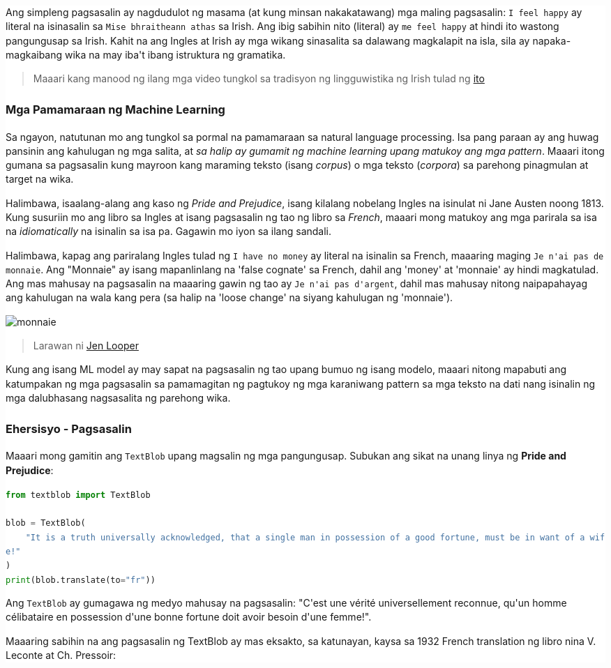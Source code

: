 Ang simpleng pagsasalin ay nagdudulot ng masama (at kung minsan nakakatawang) mga maling pagsasalin: `I feel happy` ay literal na isinasalin sa `Mise bhraitheann athas` sa Irish. Ang ibig sabihin nito (literal) ay `me feel happy` at hindi ito wastong pangungusap sa Irish. Kahit na ang Ingles at Irish ay mga wikang sinasalita sa dalawang magkalapit na isla, sila ay napaka-magkaibang wika na may iba't ibang istruktura ng gramatika.

> Maaari kang manood ng ilang mga video tungkol sa tradisyon ng lingguwistika ng Irish tulad ng [ito](https://www.youtube.com/watch?v=mRIaLSdRMMs)

### Mga Pamamaraan ng Machine Learning

Sa ngayon, natutunan mo ang tungkol sa pormal na pamamaraan sa natural language processing. Isa pang paraan ay ang huwag pansinin ang kahulugan ng mga salita, at _sa halip ay gumamit ng machine learning upang matukoy ang mga pattern_. Maaari itong gumana sa pagsasalin kung mayroon kang maraming teksto (isang *corpus*) o mga teksto (*corpora*) sa parehong pinagmulan at target na wika.

Halimbawa, isaalang-alang ang kaso ng *Pride and Prejudice*, isang kilalang nobelang Ingles na isinulat ni Jane Austen noong 1813. Kung susuriin mo ang libro sa Ingles at isang pagsasalin ng tao ng libro sa *French*, maaari mong matukoy ang mga parirala sa isa na _idiomatically_ na isinalin sa isa pa. Gagawin mo iyon sa ilang sandali.

Halimbawa, kapag ang pariralang Ingles tulad ng `I have no money` ay literal na isinalin sa French, maaaring maging `Je n'ai pas de monnaie`. Ang "Monnaie" ay isang mapanlinlang na 'false cognate' sa French, dahil ang 'money' at 'monnaie' ay hindi magkatulad. Ang mas mahusay na pagsasalin na maaaring gawin ng tao ay `Je n'ai pas d'argent`, dahil mas mahusay nitong naipapahayag ang kahulugan na wala kang pera (sa halip na 'loose change' na siyang kahulugan ng 'monnaie').

![monnaie](../../../../6-NLP/3-Translation-Sentiment/images/monnaie.png)

> Larawan ni [Jen Looper](https://twitter.com/jenlooper)

Kung ang isang ML model ay may sapat na pagsasalin ng tao upang bumuo ng isang modelo, maaari nitong mapabuti ang katumpakan ng mga pagsasalin sa pamamagitan ng pagtukoy ng mga karaniwang pattern sa mga teksto na dati nang isinalin ng mga dalubhasang nagsasalita ng parehong wika.

### Ehersisyo - Pagsasalin

Maaari mong gamitin ang `TextBlob` upang magsalin ng mga pangungusap. Subukan ang sikat na unang linya ng **Pride and Prejudice**:

```python
from textblob import TextBlob

blob = TextBlob(
    "It is a truth universally acknowledged, that a single man in possession of a good fortune, must be in want of a wife!"
)
print(blob.translate(to="fr"))

```

Ang `TextBlob` ay gumagawa ng medyo mahusay na pagsasalin: "C'est une vérité universellement reconnue, qu'un homme célibataire en possession d'une bonne fortune doit avoir besoin d'une femme!". 

Maaaring sabihin na ang pagsasalin ng TextBlob ay mas eksakto, sa katunayan, kaysa sa 1932 French translation ng libro nina V. Leconte at Ch. Pressoir:
